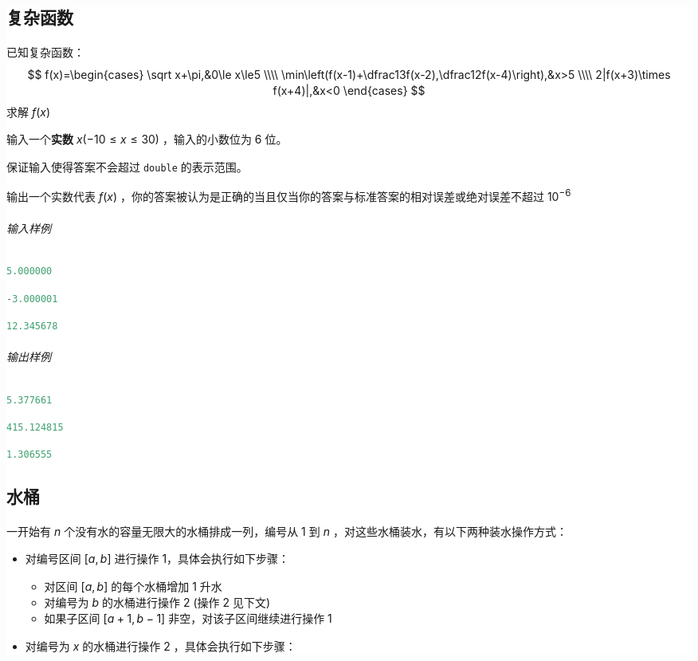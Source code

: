 ## 复杂函数

已知复杂函数：
$$
f(x)=\begin{cases}
\sqrt x+\pi,&0\le x\le5 \\\\ 
\min\left(f(x-1)+\dfrac13f(x-2),\dfrac12f(x-4)\right),&x>5 \\\\ 
2|f(x+3)\times f(x+4)|,&x<0
\end{cases}
$$
求解 $f(x)$  

输入一个**实数** $x(-10\le x\le30)$ ，输入的小数位为 $6$ 位。

保证输入使得答案不会超过 `double` 的表示范围。

输出一个实数代表 $f(x)$ ，你的答案被认为是正确的当且仅当你的答案与标准答案的相对误差或绝对误差不超过 $10^{-6}$ 

###### 输入样例

```c++
5.000000
```

```c++
-3.000001
```

```c++
12.345678
```

###### 输出样例

```c++
5.377661
```

```c++
415.124815
```

```c++
1.306555
```



## 水桶

一开始有 $n$ 个没有水的容量无限大的水桶排成一列，编号从 $1$ 到 $n$ ，对这些水桶装水，有以下两种装水操作方式：

- 对编号区间 $[a,b]$ 进行操作 $1$，具体会执行如下步骤：

  - 对区间 $[a,b]$ 的每个水桶增加 $1$ 升水
  - 对编号为 $b$ 的水桶进行操作 $2$ (操作 $2$ 见下文)
  - 如果子区间 $[a+1,b-1]$ 非空，对该子区间继续进行操作 $1$

- 对编号为 $x$ 的水桶进行操作 $2$ ，具体会执行如下步骤：​
